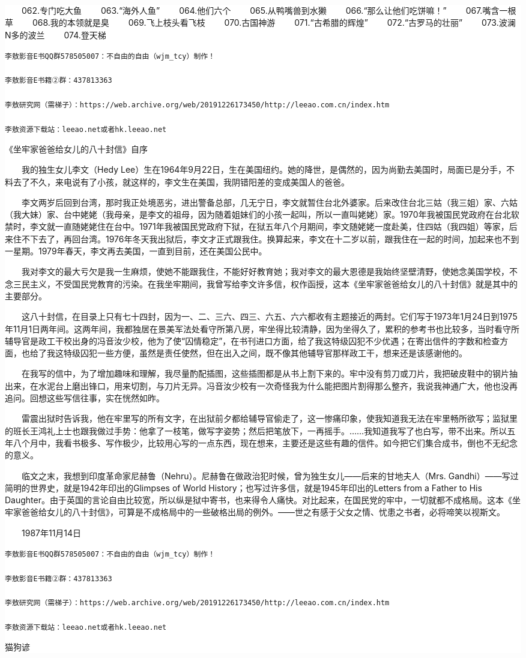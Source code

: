 　　062.专门吃大鱼
　　063.“海外人鱼”
　　064.他们六个
　　065.从鸭嘴兽到水獭
　　066.“那么让他们吃饼嘛！”
　　067.嘴含一根草
　　068.我的本领就是臭
　　069.飞上枝头看飞枝
　　070.古国神游
　　071.“古希腊的辉煌”
　　072.“古罗马的壮丽”
　　073.波澜N多的波兰
　　074.登天梯 

    李敖影音E书QQ群578505007：不自由的自由（wjm_tcy）制作！

    李敖影音E书籍②群：437813363

    李敖研究网（需梯子）：https://web.archive.org/web/20191226173450/http://leeao.com.cn/index.htm

    李敖资源下载站：leeao.net或者hk.leeao.net

《坐牢家爸爸给女儿的八十封信》自序

　　我的独生女儿李文（Hedy Lee）生在1964年9月22日，生在美国纽约。她的降世，是偶然的，因为尚勤去美国时，局面已是分手，不料去了不久，来电说有了小孩，就这样的，李文生在美国，我阴错阳差的变成美国人的爸爸。

　　李文两岁后回到台湾，那时我正处境恶劣，进出警备总部，几无宁日，李文就暂住台北外婆家。后来改住台北三姑（我三姐）家、六姑（我大妹）家、台中姥姥（我母亲，是李文的祖母，因为随着姐妹们的小孩一起叫，所以一直叫姥姥）家。1970年我被国民党政府在台北软禁时，李文就一直随姥姥住在台中。1971年我被国民党政府下狱，在狱五年八个月期间，李文随姥姥一度赴美，住四姑（我四姐）等家，后来住不下去了，再回台湾。1976年冬天我出狱后，李文才正式跟我住。换算起来，李文在十二岁以前，跟我住在一起的时间，加起来也不到一星期。1979年春天，李文再去美国，一直到目前，还在美国公民中。

　　我对李文的最大亏欠是我一生麻烦，使她不能跟我住，不能好好教育她；我对李文的最大恩德是我始终坚壁清野，使她念美国学校，不念三民主义，不受国民党教育的污染。在我坐牢期间，我曾写给李文许多信，权作函授，这本《坐牢家爸爸给女儿的八十封信》就是其中的主要部分。

　　这八十封信，在目录上只有七十四封，因为一、二、三六、四三、六五、六六都收有主题接近的两封。它们写于1973年1月24日到1975年11月1日两年间。这两年间，我都独居在景美军法处看守所第八房，牢坐得比较清静，因为坐得久了，累积的参考书也比较多，当时看守所辅导官是政工干校出身的冯音汝少校，他为了使“囚情稳定”，在书刊进口方面，给了我这特级囚犯不少优遇；在寄出信件的字数和检查方面，也给了我这特级囚犯一些方便，虽然是责任使然，但在出入之间，既不像其他辅导官那样政工干，想来还是该感谢他的。

　　在我写的信中，为了增加趣味和理解，我尽量酌配插图，这些插图都是从书上割下来的。牢中没有剪刀或刀片，我把破皮鞋中的钢片抽出来，在水泥台上磨出锋口，用来切割，与刀片无异。冯音汝少校有一次奇怪我为什么能把图片割得那么整齐，我说我神通广大，他也没再追问。回想这些写信往事，实在恍然如昨。

　　雷震出狱时告诉我，他在牢里写的所有文字，在出狱前夕都给辅导官偷走了，这一惨痛印象，使我知道我无法在牢里畅所欲写；监狱里的班长王鸿礼上士也跟我做过手势：他拿了一枝笔，做写字姿势；然后把笔放下，一再摇手。……我知道我写了也白写，带不出来。所以五年八个月中，我看书极多、写作极少，比较用心写的一点东西，现在想来，主要还是这些有趣的信件。如今把它们集合成书，倒也不无纪念的意义。

　　临文之末，我想到印度革命家尼赫鲁（Nehru）。尼赫鲁在做政治犯时候，曾为独生女儿——后来的甘地夫人（Mrs. Gandhi）——写过简明的世界史，就是1942年印出的Glimpses of World History；也写过许多信，就是1945年印出的Letters from a Father to His Daughter。由于英国的言论自由比较宽，所以纵是狱中寄书，也来得令人痛快。对比起来，在国民党的牢中，一切就都不成格局。这本《坐牢家爸爸给女儿的八十封信》，可算是不成格局中的一些破格出局的例外。——世之有感于父女之情、忧患之书者，必将啼笑以视斯文。

　　1987年11月14日 

    李敖影音E书QQ群578505007：不自由的自由（wjm_tcy）制作！

    李敖影音E书籍②群：437813363

    李敖研究网（需梯子）：https://web.archive.org/web/20191226173450/http://leeao.com.cn/index.htm

    李敖资源下载站：leeao.net或者hk.leeao.net

猫狗谚
